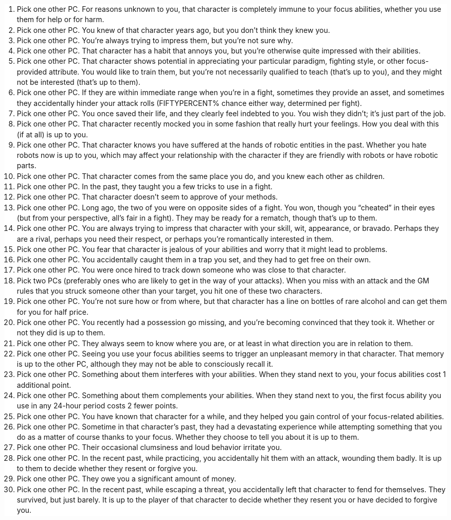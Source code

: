 

1. Pick one other PC. For reasons unknown to you, that character is completely immune to your focus abilities, whether you use them for help or for harm.
2. Pick one other PC. You knew of that character years ago, but you don’t think they knew you.
3. Pick one other PC. You’re always trying to impress them, but you’re not sure why.
4. Pick one other PC. That character has a habit that annoys you, but you’re otherwise quite impressed with their abilities.
5. Pick one other PC. That character shows potential in appreciating your particular paradigm, fighting style, or other focus-provided attribute. You would like to train them, but you’re not necessarily qualified to teach (that’s up to you), and they might not be interested (that’s up to them).
6. Pick one other PC. If they are within immediate range when you’re in a fight, sometimes they provide an asset, and sometimes they accidentally hinder your attack rolls (FIFTYPERCENT% chance either way, determined per fight).
7. Pick one other PC. You once saved their life, and they clearly feel indebted to you. You wish they didn’t; it’s just part of the job.
8. Pick one other PC. That character recently mocked you in some fashion that really hurt your feelings. How you deal with this (if at all) is up to you.
9. Pick one other PC. That character knows you have suffered at the hands of robotic entities in the past. Whether you hate robots now is up to you, which may affect your relationship with the character if they are friendly with robots or have robotic parts.
10. Pick one other PC. That character comes from the same place you do, and you knew each other as children.
11. Pick one other PC. In the past, they taught you a few tricks to use in a fight.
12. Pick one other PC. That character doesn’t seem to approve of your methods.
13. Pick one other PC. Long ago, the two of you were on opposite sides of a fight. You won, though you “cheated” in their eyes (but from your perspective, all’s fair in a fight). They may be ready for a rematch, though that’s up to them.
14. Pick one other PC. You are always trying to impress that character with your skill, wit, appearance, or bravado. Perhaps they are a rival, perhaps you need their respect, or perhaps you’re romantically interested in them.
15. Pick one other PC. You fear that character is jealous of your abilities and worry that it might lead to problems.
16. Pick one other PC. You accidentally caught them in a trap you set, and they had to get free on their own.
17. Pick one other PC. You were once hired to track down someone who was close to that character.
18. Pick two PCs (preferably ones who are likely to get in the way of your attacks). When you miss with an attack and the GM rules that you struck someone other than your target, you hit one of these two characters.
19. Pick one other PC. You’re not sure how or from where, but that character has a line on bottles of rare alcohol and can get them for you for half price.
20. Pick one other PC. You recently had a possession go missing, and you’re becoming convinced that they took it. Whether or not they did is up to them.
21. Pick one other PC. They always seem to know where you are, or at least in what direction you are in relation to them.
22. Pick one other PC. Seeing you use your focus abilities seems to trigger an unpleasant memory in that character. That memory is up to the other PC, although they may not be able to consciously recall it.
23. Pick one other PC. Something about them interferes with your abilities. When they stand next to you, your focus abilities cost 1 additional point.
24. Pick one other PC. Something about them complements your abilities. When they stand next to you, the first focus ability you use in any 24-hour period costs 2 fewer points.
25. Pick one other PC. You have known that character for a while, and they helped you gain control of your focus-related abilities.
26. Pick one other PC. Sometime in that character’s past, they had a devastating experience while attempting something that you do as a matter of course thanks to your focus. Whether they choose to tell you about it is up to them.
27. Pick one other PC. Their occasional clumsiness and loud behavior irritate you.
28. Pick one other PC. In the recent past, while practicing, you accidentally hit them with an attack, wounding them badly. It is up to them to decide whether they resent or forgive you.
29. Pick one other PC. They owe you a significant amount of money.
30. Pick one other PC. In the recent past, while escaping a threat, you accidentally left that character to fend for themselves. They survived, but just barely. It is up to the player of that character to decide whether they resent you or have decided to forgive you.
